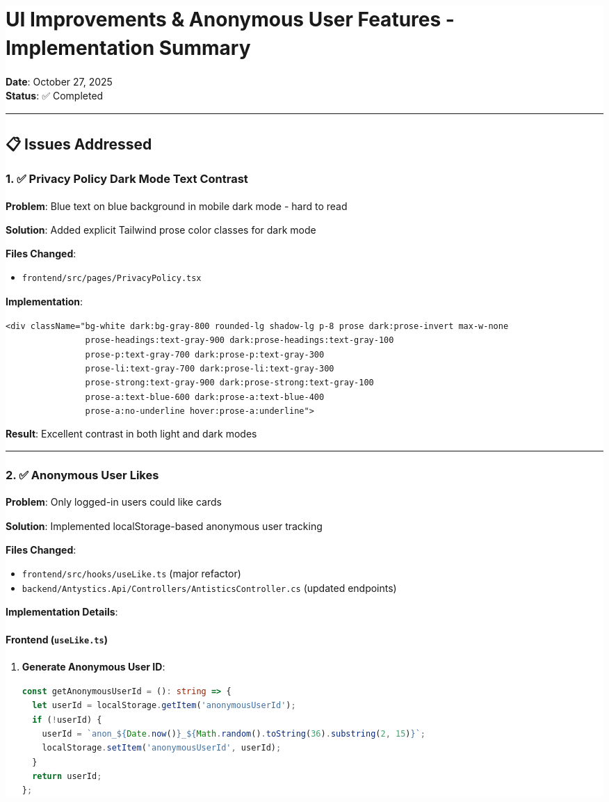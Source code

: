 # UI Improvements & Anonymous User Features - Implementation Summary

**Date**: October 27, 2025  
**Status**: ✅ Completed

---

## 📋 Issues Addressed

### 1. ✅ Privacy Policy Dark Mode Text Contrast
**Problem**: Blue text on blue background in mobile dark mode - hard to read

**Solution**: Added explicit Tailwind prose color classes for dark mode

**Files Changed**:
- `frontend/src/pages/PrivacyPolicy.tsx`

**Implementation**:
```tsx
<div className="bg-white dark:bg-gray-800 rounded-lg shadow-lg p-8 prose dark:prose-invert max-w-none
                prose-headings:text-gray-900 dark:prose-headings:text-gray-100
                prose-p:text-gray-700 dark:prose-p:text-gray-300
                prose-li:text-gray-700 dark:prose-li:text-gray-300
                prose-strong:text-gray-900 dark:prose-strong:text-gray-100
                prose-a:text-blue-600 dark:prose-a:text-blue-400 
                prose-a:no-underline hover:prose-a:underline">
```

**Result**: Excellent contrast in both light and dark modes

---

### 2. ✅ Anonymous User Likes
**Problem**: Only logged-in users could like cards

**Solution**: Implemented localStorage-based anonymous user tracking

**Files Changed**:
- `frontend/src/hooks/useLike.ts` (major refactor)
- `backend/Antystics.Api/Controllers/AntisticsController.cs` (updated endpoints)

**Implementation Details**:

#### Frontend (`useLike.ts`)
1. **Generate Anonymous User ID**:
   ```typescript
   const getAnonymousUserId = (): string => {
     let userId = localStorage.getItem('anonymousUserId');
     if (!userId) {
       userId = `anon_${Date.now()}_${Math.random().toString(36).substring(2, 15)}`;
       localStorage.setItem('anonymousUserId', userId);
     }
     return userId;
   };
   ```
